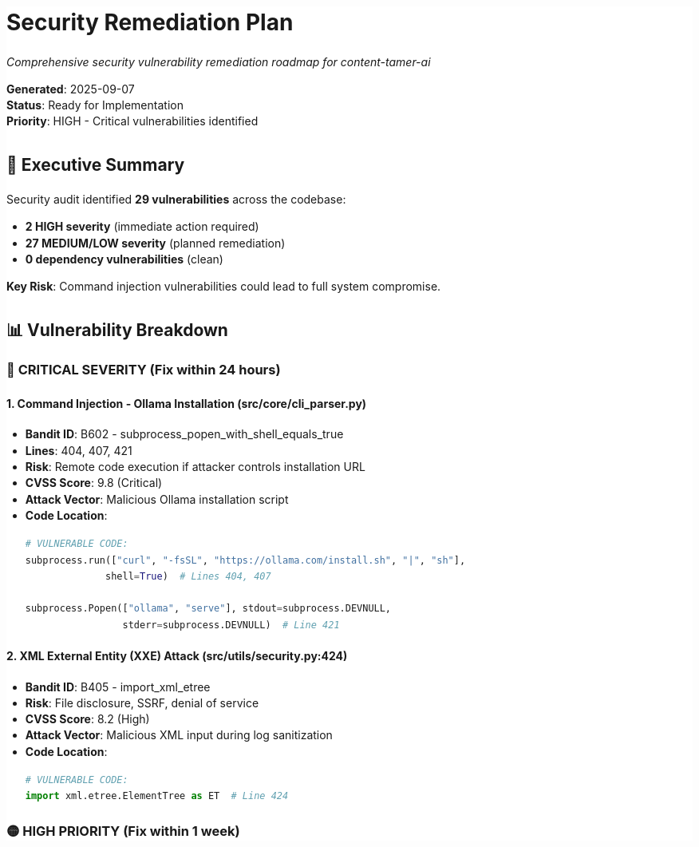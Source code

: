 # Security Remediation Plan
*Comprehensive security vulnerability remediation roadmap for content-tamer-ai*

**Generated**: 2025-09-07  
**Status**: Ready for Implementation  
**Priority**: HIGH - Critical vulnerabilities identified  

## 🚨 Executive Summary

Security audit identified **29 vulnerabilities** across the codebase:
- **2 HIGH severity** (immediate action required)
- **27 MEDIUM/LOW severity** (planned remediation)
- **0 dependency vulnerabilities** (clean)

**Key Risk**: Command injection vulnerabilities could lead to full system compromise.

## 📊 Vulnerability Breakdown

### 🔴 **CRITICAL SEVERITY** (Fix within 24 hours)

#### **1. Command Injection - Ollama Installation (src/core/cli_parser.py)**
- **Bandit ID**: B602 - subprocess_popen_with_shell_equals_true
- **Lines**: 404, 407, 421
- **Risk**: Remote code execution if attacker controls installation URL
- **CVSS Score**: 9.8 (Critical)
- **Attack Vector**: Malicious Ollama installation script
- **Code Location**:
  ```python
  # VULNERABLE CODE:
  subprocess.run(["curl", "-fsSL", "https://ollama.com/install.sh", "|", "sh"], 
                shell=True)  # Lines 404, 407
  
  subprocess.Popen(["ollama", "serve"], stdout=subprocess.DEVNULL, 
                   stderr=subprocess.DEVNULL)  # Line 421
  ```

#### **2. XML External Entity (XXE) Attack (src/utils/security.py:424)**
- **Bandit ID**: B405 - import_xml_etree
- **Risk**: File disclosure, SSRF, denial of service
- **CVSS Score**: 8.2 (High)
- **Attack Vector**: Malicious XML input during log sanitization
- **Code Location**:
  ```python
  # VULNERABLE CODE:
  import xml.etree.ElementTree as ET  # Line 424
  ```

### 🟡 **HIGH PRIORITY** (Fix within 1 week)
